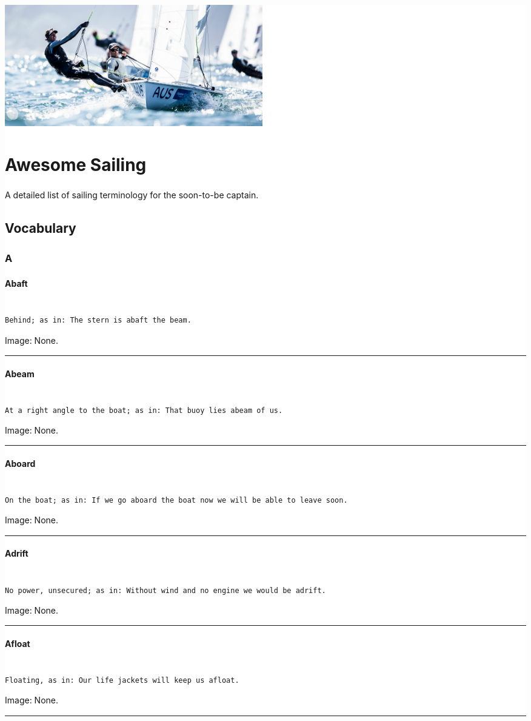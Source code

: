 <img src="images/sailing.png" alt="Awesome Sailing" style="text-align: center;" />

<h1>Awesome Sailing</h1>

<p>A detailed list of sailing terminology for the soon-to-be captain.</p>


<h2>Vocabulary</h2>


<h3>A</h3>


<h4>Abaft</h4>
<pre><code>
Behind; as in: The stern is abaft the beam.
</code></pre>
<p>Image: None.</p>
<hr />

<h4>Abeam</h4>
<pre><code>
At a right angle to the boat; as in: That buoy lies abeam of us.
</code></pre>
<p>Image: None.</p>
<hr />

<h4>Aboard</h4>
<pre><code>
On the boat; as in: If we go aboard the boat now we will be able to leave soon.
</code></pre>
<p>Image: None.</p>
<hr />

<h4>Adrift</h4>
<pre><code>
No power, unsecured; as in: Without wind and no engine we would be adrift.
</code></pre>
<p>Image: None.</p>
<hr />

<h4>Afloat</h4>
<pre><code>
Floating, as in: Our life jackets will keep us afloat.
</code></pre>
<p>Image: None.</p>
<hr />
